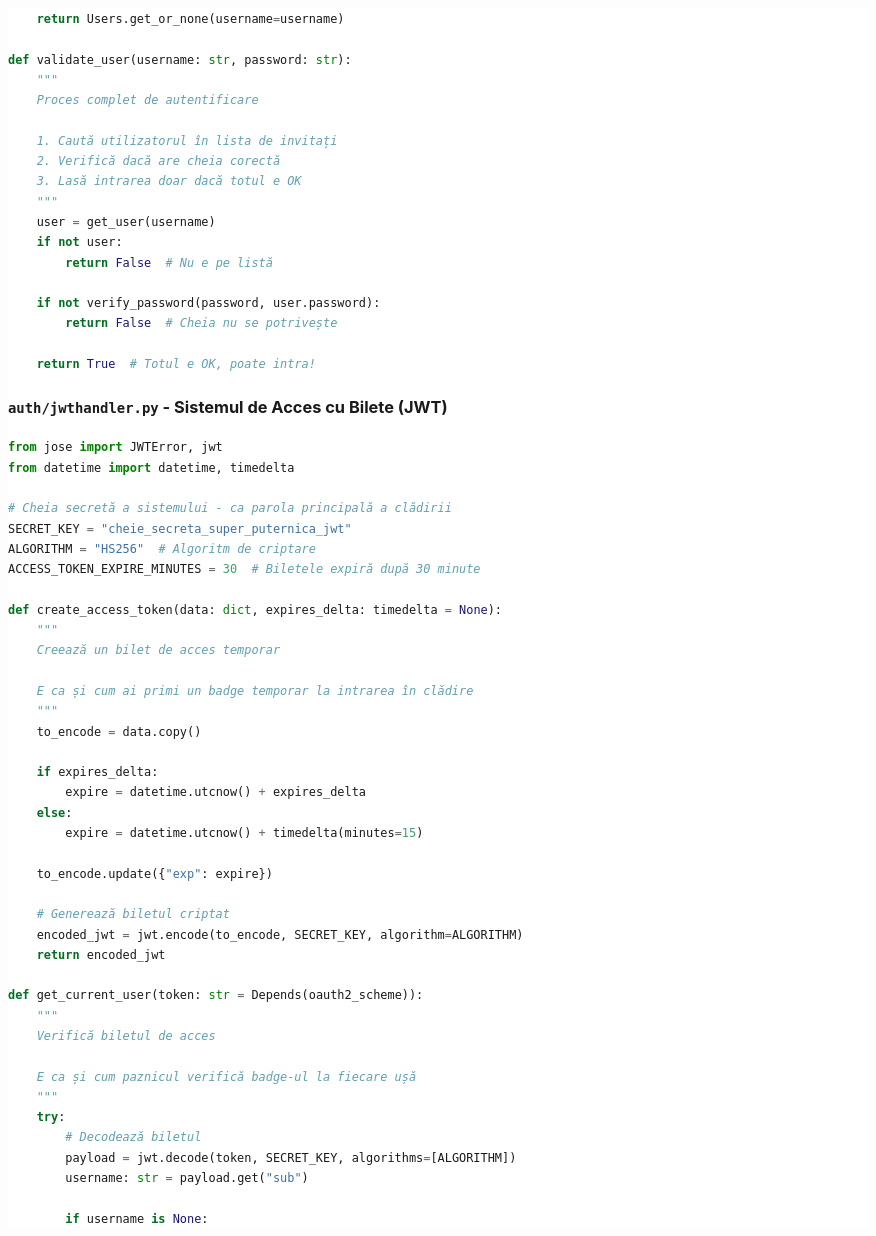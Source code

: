 ```python
    return Users.get_or_none(username=username)

def validate_user(username: str, password: str):
    """
    Proces complet de autentificare

    1. Caută utilizatorul în lista de invitați
    2. Verifică dacă are cheia corectă
    3. Lasă intrarea doar dacă totul e OK
    """
    user = get_user(username)
    if not user:
        return False  # Nu e pe listă

    if not verify_password(password, user.password):
        return False  # Cheia nu se potrivește

    return True  # Totul e OK, poate intra!
```

### **`auth/jwthandler.py` - Sistemul de Acces cu Bilete (JWT)**

```python
from jose import JWTError, jwt
from datetime import datetime, timedelta

# Cheia secretă a sistemului - ca parola principală a clădirii
SECRET_KEY = "cheie_secreta_super_puternica_jwt"
ALGORITHM = "HS256"  # Algoritm de criptare
ACCESS_TOKEN_EXPIRE_MINUTES = 30  # Biletele expiră după 30 minute

def create_access_token(data: dict, expires_delta: timedelta = None):
    """
    Creează un bilet de acces temporar

    E ca și cum ai primi un badge temporar la intrarea în clădire
    """
    to_encode = data.copy()

    if expires_delta:
        expire = datetime.utcnow() + expires_delta
    else:
        expire = datetime.utcnow() + timedelta(minutes=15)

    to_encode.update({"exp": expire})

    # Generează biletul criptat
    encoded_jwt = jwt.encode(to_encode, SECRET_KEY, algorithm=ALGORITHM)
    return encoded_jwt

def get_current_user(token: str = Depends(oauth2_scheme)):
    """
    Verifică biletul de acces

    E ca și cum paznicul verifică badge-ul la fiecare ușă
    """
    try:
        # Decodează biletul
        payload = jwt.decode(token, SECRET_KEY, algorithms=[ALGORITHM])
        username: str = payload.get("sub")

        if username is None:
```